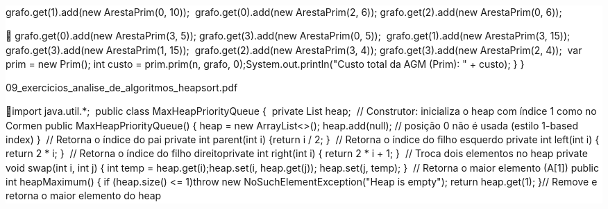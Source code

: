 grafo.get(1).add(new ArestaPrim(0, 10));​
​
grafo.get(0).add(new ArestaPrim(2, 6));​
grafo.get(2).add(new ArestaPrim(0, 6));​

​
grafo.get(0).add(new ArestaPrim(3, 5));​
grafo.get(3).add(new ArestaPrim(0, 5));​
​
grafo.get(1).add(new ArestaPrim(3, 15));​
grafo.get(3).add(new ArestaPrim(1, 15));​
​
grafo.get(2).add(new ArestaPrim(3, 4));​
grafo.get(3).add(new ArestaPrim(2, 4));​
​
var prim = new Prim();​
int custo = prim.prim(n, grafo, 0);​
System.out.println("Custo total da AGM (Prim): " + custo);​
}​
}

09_exercicios_analise_de_algoritmos_heapsort.pdf

import java.util.*;​
​
public class MaxHeapPriorityQueue {​
​
private List<Integer> heap;​
​
// Construtor: inicializa o heap com índice 1 como no Cormen​
public MaxHeapPriorityQueue() {​
heap = new ArrayList<>();​
heap.add(null); // posição 0 não é usada (estilo 1-based index)​
}​
​
// Retorna o índice do pai​
private int parent(int i) {​
return i / 2;​
}​
​
// Retorna o índice do filho esquerdo​
private int left(int i) {​
return 2 * i;​
}​
​
// Retorna o índice do filho direito​
private int right(int i) {​
return 2 * i + 1;​
}​
​
// Troca dois elementos no heap​
private void swap(int i, int j) {​
int temp = heap.get(i);​
heap.set(i, heap.get(j));​
heap.set(j, temp);​
}​
​
// Retorna o maior elemento (A[1])​
public int heapMaximum() {​
if (heap.size() <= 1)​
throw new NoSuchElementException("Heap is empty");​
return heap.get(1);​
}​
​
// Remove e retorna o maior elemento do heap​